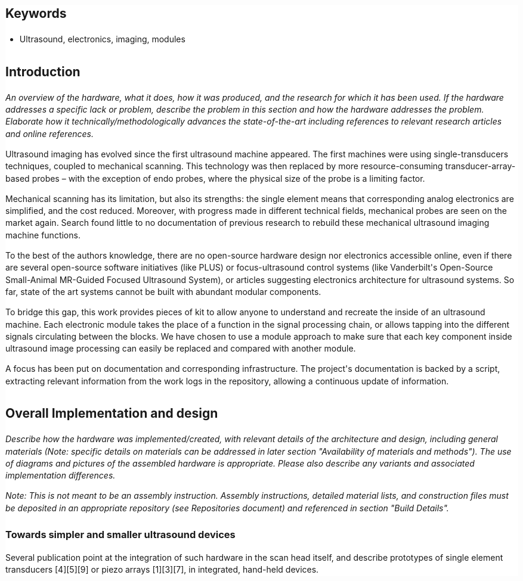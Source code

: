 ## Keywords

* Ultrasound, electronics, imaging, modules


## Introduction

_An overview of the hardware, what it does, how it was produced, and the research for which it has been used. If the hardware addresses a specific lack or problem, describe the problem in this section and how the hardware addresses the problem. Elaborate how it technically/methodologically advances the state-of-the-art including references to relevant research articles and online references._

Ultrasound imaging has evolved since the first ultrasound machine appeared. The first machines were using single-transducers techniques, coupled to mechanical scanning. This technology was then replaced by more resource-consuming transducer-array-based probes – with the exception of endo probes, where the physical size of the probe is a limiting factor.

Mechanical scanning has its limitation, but also its strengths: the single element means that corresponding analog electronics are simplified, and the cost reduced. Moreover, with progress made in different technical fields, mechanical probes are seen on the market again. Search found little to no documentation of previous research to rebuild these mechanical ultrasound imaging machine functions.

To the best of the authors knowledge, there are no open-source hardware design nor electronics  accessible online, even if there are several open-source software initiatives (like PLUS) or focus-ultrasound control systems (like Vanderbilt's Open-Source Small-Animal MR-Guided Focused Ultrasound System), or articles suggesting electronics architecture for ultrasound systems. So far, state of the art systems cannot be built with abundant modular components.

To bridge this gap, this work  provides pieces of kit to allow anyone to understand and recreate the inside of an ultrasound machine. Each electronic module takes the place of a function in the signal processing chain, or allows tapping into the different signals circulating between the blocks. We have chosen to use a module approach to make sure that each key component inside ultrasound image processing can easily be replaced and compared with another module.

A focus has been put on documentation and corresponding infrastructure. The project&#39;s documentation is backed by a script, extracting relevant information from the work logs in the repository, allowing a continuous update of information.

## Overall Implementation and design

_Describe how the hardware was implemented/created, with relevant details of the architecture and design, including general materials (Note: specific details on materials can be addressed in later section &quot;Availability of materials and methods&quot;). The use of diagrams and pictures of the assembled hardware is appropriate. Please also describe any variants and associated implementation differences._

_Note: This is not meant to be an assembly instruction. Assembly instructions, detailed material lists, and construction files must be deposited in an appropriate repository (see Repositories document) and referenced in section &quot;Build Details&quot;._

### Towards simpler and smaller ultrasound devices

Several publication point at the integration of such hardware in the scan head itself, and describe prototypes of single element transducers [4][5][9] or piezo arrays [1][3][7], in integrated, hand-held devices. 
